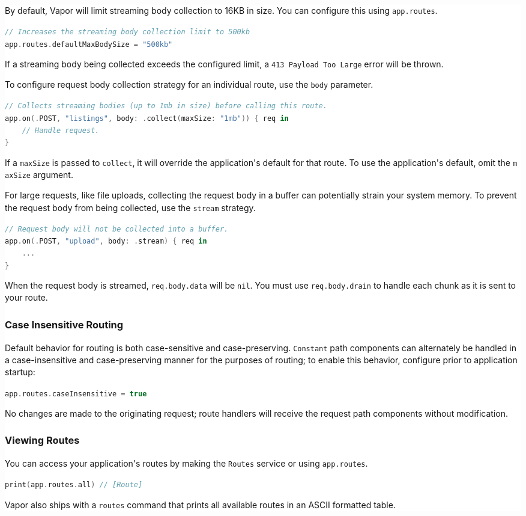 By default, Vapor will limit streaming body collection to 16KB in size. You can configure this using `app.routes`.

```swift
// Increases the streaming body collection limit to 500kb
app.routes.defaultMaxBodySize = "500kb"
```

If a streaming body being collected exceeds the configured limit, a `413 Payload Too Large` error will be thrown. 

To configure request body collection strategy for an individual route, use the `body` parameter.

```swift
// Collects streaming bodies (up to 1mb in size) before calling this route.
app.on(.POST, "listings", body: .collect(maxSize: "1mb")) { req in
    // Handle request. 
}
```

If a `maxSize` is passed to `collect`, it will override the application's default for that route. To use the application's default, omit the `maxSize` argument. 

For large requests, like file uploads, collecting the request body in a buffer can potentially strain your system memory. To prevent the request body from being collected, use the `stream` strategy.

```swift
// Request body will not be collected into a buffer.
app.on(.POST, "upload", body: .stream) { req in
    ...
}
```

When the request body is streamed, `req.body.data` will be `nil`. You must use `req.body.drain` to handle each chunk as it is sent to your route.

### Case Insensitive Routing

Default behavior for routing is both case-sensitive and case-preserving. `Constant` path components can alternately be handled in a case-insensitive and case-preserving manner for the purposes of routing; to enable this behavior, configure prior to application startup:
```swift
app.routes.caseInsensitive = true
```
No changes are made to the originating request; route handlers will receive the request path components without modification.


### Viewing Routes

You can access your application's routes by making the `Routes` service or using `app.routes`. 

```swift
print(app.routes.all) // [Route]
```

Vapor also ships with a `routes` command that prints all available routes in an ASCII formatted table. 
